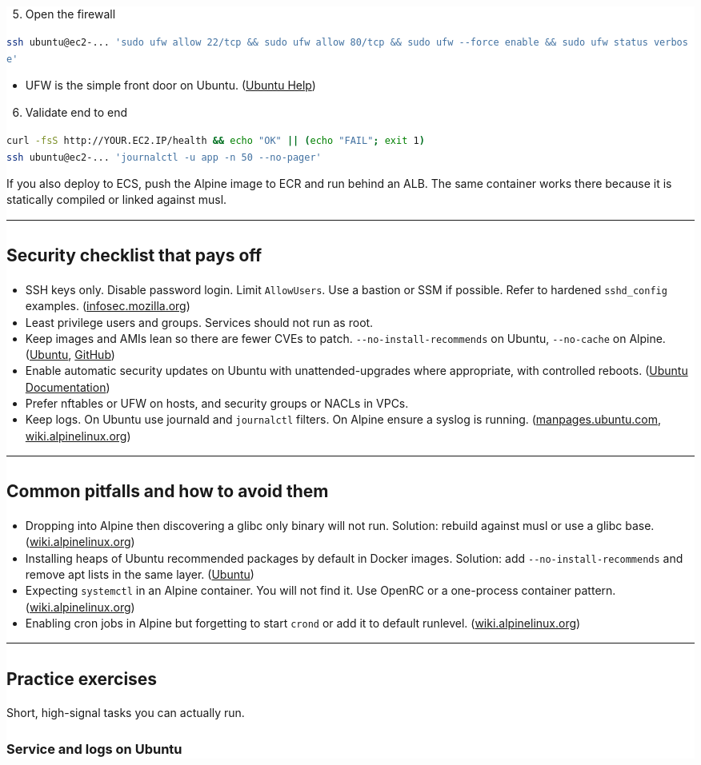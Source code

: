 5. Open the firewall

```bash
ssh ubuntu@ec2-... 'sudo ufw allow 22/tcp && sudo ufw allow 80/tcp && sudo ufw --force enable && sudo ufw status verbose'
```

- UFW is the simple front door on Ubuntu. ([Ubuntu Help][14])

6. Validate end to end

```bash
curl -fsS http://YOUR.EC2.IP/health && echo "OK" || (echo "FAIL"; exit 1)
ssh ubuntu@ec2-... 'journalctl -u app -n 50 --no-pager'
```

If you also deploy to ECS, push the Alpine image to ECR and run behind an ALB. The same container works there because it is statically compiled or linked against musl.

---

## Security checklist that pays off

- SSH keys only. Disable password login. Limit `AllowUsers`. Use a bastion or SSM if possible. Refer to hardened `sshd_config` examples. ([infosec.mozilla.org][21])
- Least privilege users and groups. Services should not run as root.
- Keep images and AMIs lean so there are fewer CVEs to patch. `--no-install-recommends` on Ubuntu, `--no-cache` on Alpine. ([Ubuntu][5], [GitHub][6])
- Enable automatic security updates on Ubuntu with unattended-upgrades where appropriate, with controlled reboots. ([Ubuntu Documentation][25])
- Prefer nftables or UFW on hosts, and security groups or NACLs in VPCs.
- Keep logs. On Ubuntu use journald and `journalctl` filters. On Alpine ensure a syslog is running. ([manpages.ubuntu.com][10], [wiki.alpinelinux.org][12])

---

## Common pitfalls and how to avoid them

- Dropping into Alpine then discovering a glibc only binary will not run. Solution: rebuild against musl or use a glibc base. ([wiki.alpinelinux.org][3])
- Installing heaps of Ubuntu recommended packages by default in Docker images. Solution: add `--no-install-recommends` and remove apt lists in the same layer. ([Ubuntu][5])
- Expecting `systemctl` in an Alpine container. You will not find it. Use OpenRC or a one-process container pattern. ([wiki.alpinelinux.org][2])
- Enabling cron jobs in Alpine but forgetting to start `crond` or add it to default runlevel. ([wiki.alpinelinux.org][20])

---

## Practice exercises

Short, high-signal tasks you can actually run.

### Service and logs on Ubuntu


[1]: https://manpages.ubuntu.com/manpages/questing/en/man5/systemd.service.5.html "Ubuntu Manpage: systemd.service - Service unit configuration"
[2]: https://wiki.alpinelinux.org/wiki/OpenRC "OpenRC - Alpine Linux"
[3]: https://wiki.alpinelinux.org/wiki/Musl "Musl - Alpine Linux"
[4]: https://wiki.musl-libc.org/getting-started.html "musl libc - Getting started"
[5]: https://ubuntu.com/blog/we-reduced-our-docker-images-by-60-with-no-install-recommends "We reduced our Docker images by 60% with –no-install-recommends - Ubuntu"
[6]: https://github.com/alpinelinux/docker-alpine/blob/master/docs/usage.adoc "docker-alpine/docs/usage.adoc at master - GitHub"
[7]: https://askubuntu.com/questions/345974/what-is-the-difference-between-adduser-and-useradd "What is the difference between adduser and useradd? - Ask Ubuntu"
[8]: https://wiki.alpinelinux.org/wiki/BusyBox "BusyBox - Alpine Linux"
[9]: https://manpages.ubuntu.com/manpages/trusty/en/man5/systemd.timer.5.html "Ubuntu Manpage: systemd.timer - Timer unit configuration"
[10]: https://manpages.ubuntu.com/manpages/noble/en/man1/journalctl.1.html "Ubuntu Manpage: journalctl - Print log entries from the systemd journal"
[11]: https://www.man7.org/linux/man-pages/man8/logrotate.8.html "logrotate (8) - Linux manual page - man7.org"
[12]: https://wiki.alpinelinux.org/wiki/Syslog "Syslog - Alpine Linux"
[13]: https://www.man7.org/linux/man-pages/man8/ip.8.html "ip (8) - Linux manual page - man7.org"
[14]: https://help.ubuntu.com/community/UFW "UFW - Community Help Wiki - Official Ubuntu Documentation"
[15]: https://wiki.nftables.org/wiki-nftables/index.php/Main_Page "nftables wiki"
[16]: https://netplan.readthedocs.io/en/latest/using-static-ip-addresses/ "How to use static IP addresses - Netplan documentation"
[17]: https://www.man7.org/linux/man-pages/man8/lsblk.8.html "lsblk (8) - Linux manual page - man7.org"
[18]: https://linux.die.net/man/8/mount "mount (8): mount filesystem - Linux man page"
[19]: https://docs.kernel.org/admin-guide/sysctl/vm.html "Documentation for /proc/sys/vm/ — The Linux Kernel documentation"
[20]: https://wiki.alpinelinux.org/wiki/Cron "Cron - Alpine Linux"
[21]: https://infosec.mozilla.org/guidelines/openssh "OpenSSH - Mozilla"
[22]: https://documentation.ubuntu.com/aws/aws-how-to/instances/find-ubuntu-images/ "Find Ubuntu images on AWS - Ubuntu on AWS documentation"
[23]: https://documentation.ubuntu.com/server/explanation/intro-to/cloud-init/ "Introduction to cloud-init - Ubuntu Server documentation"
[24]: https://cloudinit.readthedocs.io/en/latest/topics/examples.html "All cloud config examples - cloud-init 25.2 documentation"
[25]: https://documentation.ubuntu.com/server/how-to/software/automatic-updates/ "Automatic updates - Ubuntu Server documentation"
[26]: https://www.man7.org/linux/man-pages/man8/ss.8.html "ss (8) - Linux manual page - man7.org"
[27]: https://docs.alpinelinux.org/user-handbook/0.1a/Working/apk.html "Working with the Alpine Package Keeper (apk) - Alpine Linux Documentation"